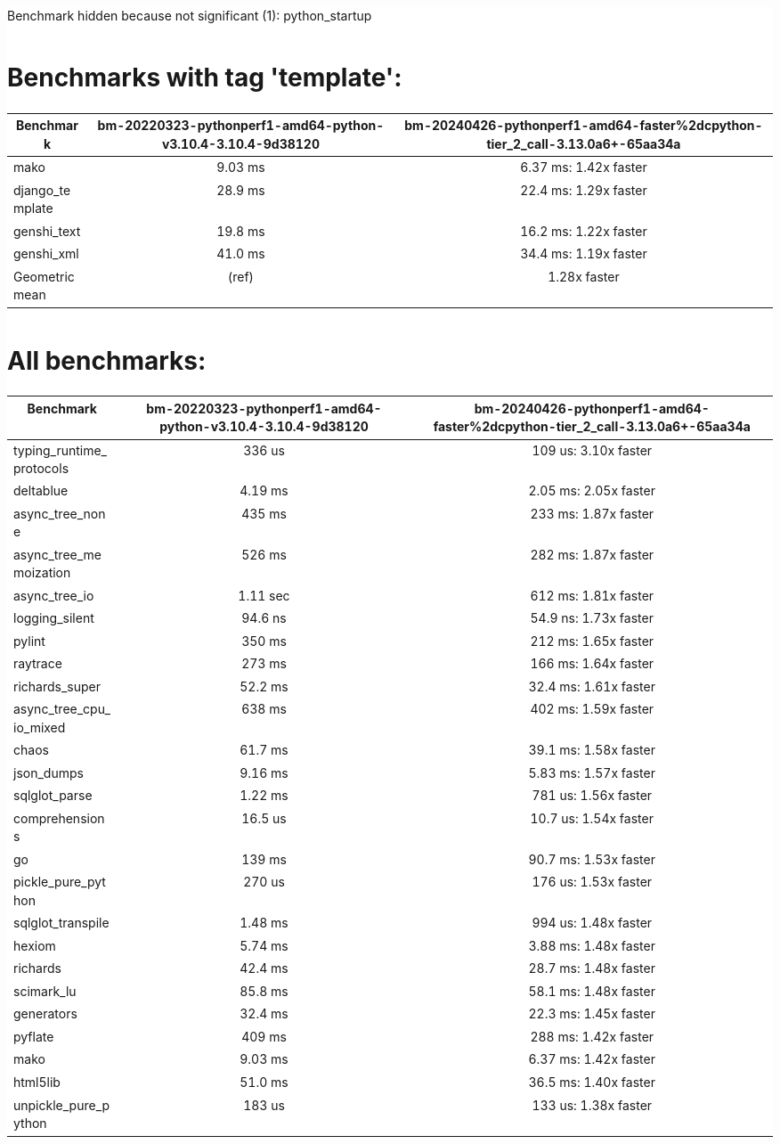 Benchmark hidden because not significant (1): python_startup

Benchmarks with tag 'template':
===============================

| Benchmark       | bm-20220323-pythonperf1-amd64-python-v3.10.4-3.10.4-9d38120 | bm-20240426-pythonperf1-amd64-faster%2dcpython-tier_2_call-3.13.0a6+-65aa34a |
|-----------------|:-----------------------------------------------------------:|:----------------------------------------------------------------------------:|
| mako            | 9.03 ms                                                     | 6.37 ms: 1.42x faster                                                        |
| django_template | 28.9 ms                                                     | 22.4 ms: 1.29x faster                                                        |
| genshi_text     | 19.8 ms                                                     | 16.2 ms: 1.22x faster                                                        |
| genshi_xml      | 41.0 ms                                                     | 34.4 ms: 1.19x faster                                                        |
| Geometric mean  | (ref)                                                       | 1.28x faster                                                                 |

All benchmarks:
===============

| Benchmark                | bm-20220323-pythonperf1-amd64-python-v3.10.4-3.10.4-9d38120 | bm-20240426-pythonperf1-amd64-faster%2dcpython-tier_2_call-3.13.0a6+-65aa34a |
|--------------------------|:-----------------------------------------------------------:|:----------------------------------------------------------------------------:|
| typing_runtime_protocols | 336 us                                                      | 109 us: 3.10x faster                                                         |
| deltablue                | 4.19 ms                                                     | 2.05 ms: 2.05x faster                                                        |
| async_tree_none          | 435 ms                                                      | 233 ms: 1.87x faster                                                         |
| async_tree_memoization   | 526 ms                                                      | 282 ms: 1.87x faster                                                         |
| async_tree_io            | 1.11 sec                                                    | 612 ms: 1.81x faster                                                         |
| logging_silent           | 94.6 ns                                                     | 54.9 ns: 1.73x faster                                                        |
| pylint                   | 350 ms                                                      | 212 ms: 1.65x faster                                                         |
| raytrace                 | 273 ms                                                      | 166 ms: 1.64x faster                                                         |
| richards_super           | 52.2 ms                                                     | 32.4 ms: 1.61x faster                                                        |
| async_tree_cpu_io_mixed  | 638 ms                                                      | 402 ms: 1.59x faster                                                         |
| chaos                    | 61.7 ms                                                     | 39.1 ms: 1.58x faster                                                        |
| json_dumps               | 9.16 ms                                                     | 5.83 ms: 1.57x faster                                                        |
| sqlglot_parse            | 1.22 ms                                                     | 781 us: 1.56x faster                                                         |
| comprehensions           | 16.5 us                                                     | 10.7 us: 1.54x faster                                                        |
| go                       | 139 ms                                                      | 90.7 ms: 1.53x faster                                                        |
| pickle_pure_python       | 270 us                                                      | 176 us: 1.53x faster                                                         |
| sqlglot_transpile        | 1.48 ms                                                     | 994 us: 1.48x faster                                                         |
| hexiom                   | 5.74 ms                                                     | 3.88 ms: 1.48x faster                                                        |
| richards                 | 42.4 ms                                                     | 28.7 ms: 1.48x faster                                                        |
| scimark_lu               | 85.8 ms                                                     | 58.1 ms: 1.48x faster                                                        |
| generators               | 32.4 ms                                                     | 22.3 ms: 1.45x faster                                                        |
| pyflate                  | 409 ms                                                      | 288 ms: 1.42x faster                                                         |
| mako                     | 9.03 ms                                                     | 6.37 ms: 1.42x faster                                                        |
| html5lib                 | 51.0 ms                                                     | 36.5 ms: 1.40x faster                                                        |
| unpickle_pure_python     | 183 us                                                      | 133 us: 1.38x faster                                                         |